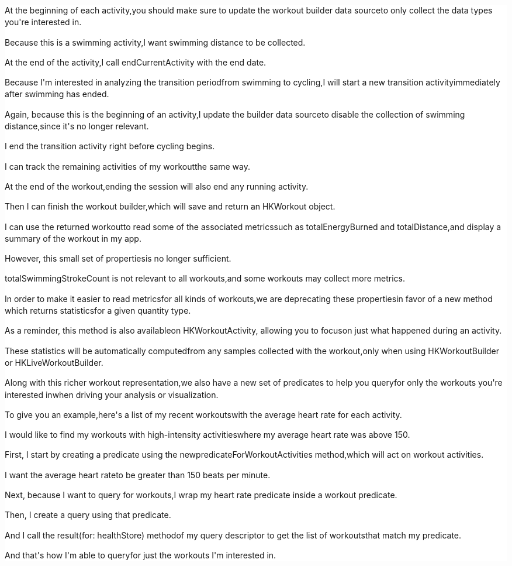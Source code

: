 At the beginning of each activity,you should make sure to update the workout builder data sourceto only collect the data types you're interested in.

Because this is a swimming activity,I want swimming distance to be collected.

At the end of the activity,I call endCurrentActivity with the end date.

Because I'm interested in analyzing the transition periodfrom swimming to cycling,I will start a new transition activityimmediately after swimming has ended.

Again, because this is the beginning of an activity,I update the builder data sourceto disable the collection of swimming distance,since it's no longer relevant.

I end the transition activity right before cycling begins.

I can track the remaining activities of my workoutthe same way.

At the end of the workout,ending the session will also end any running activity.

Then I can finish the workout builder,which will save and return an HKWorkout object.

I can use the returned workoutto read some of the associated metricssuch as totalEnergyBurned and totalDistance,and display a summary of the workout in my app.

However, this small set of propertiesis no longer sufficient.

totalSwimmingStrokeCount is not relevant to all workouts,and some workouts may collect more metrics.

In order to make it easier to read metricsfor all kinds of workouts,we are deprecating these propertiesin favor of a new method which returns statisticsfor a given quantity type.

As a reminder, this method is also availableon HKWorkoutActivity, allowing you to focuson just what happened during an activity.

These statistics will be automatically computedfrom any samples collected with the workout,only when using HKWorkoutBuilder or HKLiveWorkoutBuilder.

Along with this richer workout representation,we also have a new set of predicates to help you queryfor only the workouts you're interested inwhen driving your analysis or visualization.

To give you an example,here's a list of my recent workoutswith the average heart rate for each activity.

I would like to find my workouts with high-intensity activitieswhere my average heart rate was above 150.

First, I start by creating a predicate using the newpredicateForWorkoutActivities method,which will act on workout activities.

I want the average heart rateto be greater than 150 beats per minute.

Next, because I want to query for workouts,I wrap my heart rate predicate inside a workout predicate.

Then, I create a query using that predicate.

And I call the result(for: healthStore) methodof my query descriptor to get the list of workoutsthat match my predicate.

And that's how I'm able to queryfor just the workouts I'm interested in.
